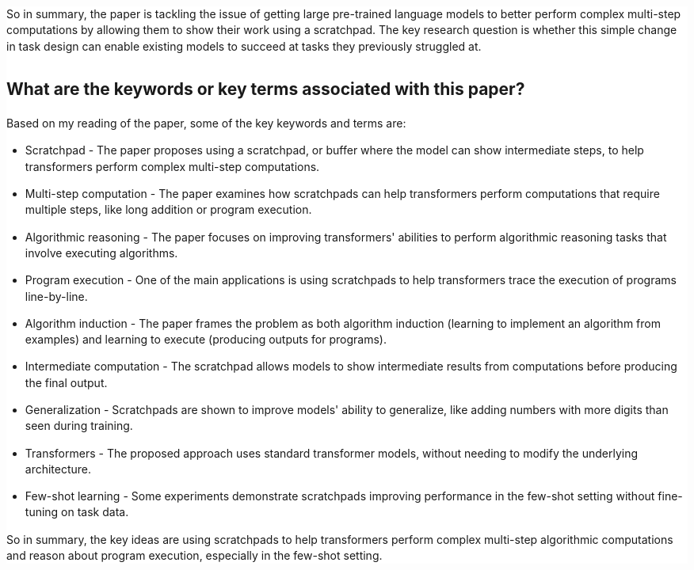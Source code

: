 So in summary, the paper is tackling the issue of getting large pre-trained language models to better perform complex multi-step computations by allowing them to show their work using a scratchpad. The key research question is whether this simple change in task design can enable existing models to succeed at tasks they previously struggled at.


## What are the keywords or key terms associated with this paper?

 Based on my reading of the paper, some of the key keywords and terms are:

- Scratchpad - The paper proposes using a scratchpad, or buffer where the model can show intermediate steps, to help transformers perform complex multi-step computations. 

- Multi-step computation - The paper examines how scratchpads can help transformers perform computations that require multiple steps, like long addition or program execution.

- Algorithmic reasoning - The paper focuses on improving transformers' abilities to perform algorithmic reasoning tasks that involve executing algorithms.

- Program execution - One of the main applications is using scratchpads to help transformers trace the execution of programs line-by-line.

- Algorithm induction - The paper frames the problem as both algorithm induction (learning to implement an algorithm from examples) and learning to execute (producing outputs for programs).

- Intermediate computation - The scratchpad allows models to show intermediate results from computations before producing the final output.

- Generalization - Scratchpads are shown to improve models' ability to generalize, like adding numbers with more digits than seen during training.

- Transformers - The proposed approach uses standard transformer models, without needing to modify the underlying architecture.

- Few-shot learning - Some experiments demonstrate scratchpads improving performance in the few-shot setting without fine-tuning on task data.

So in summary, the key ideas are using scratchpads to help transformers perform complex multi-step algorithmic computations and reason about program execution, especially in the few-shot setting.
